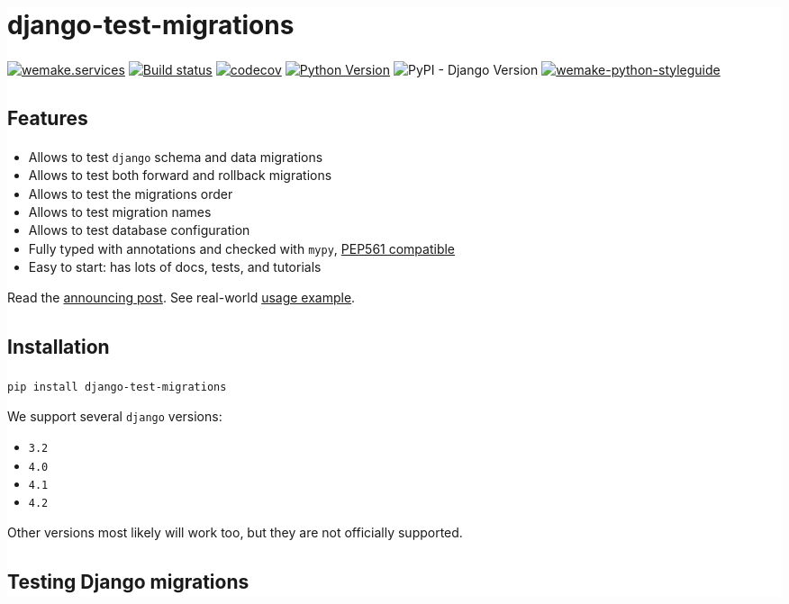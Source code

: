 # django-test-migrations

[![wemake.services](https://img.shields.io/badge/%20-wemake.services-green.svg?label=%20&logo=data%3Aimage%2Fpng%3Bbase64%2CiVBORw0KGgoAAAANSUhEUgAAABAAAAAQCAMAAAAoLQ9TAAAABGdBTUEAALGPC%2FxhBQAAAAFzUkdCAK7OHOkAAAAbUExURQAAAAAAAAAAAAAAAAAAAAAAAAAAAAAAAP%2F%2F%2F5TvxDIAAAAIdFJOUwAjRA8xXANAL%2Bv0SAAAADNJREFUGNNjYCAIOJjRBdBFWMkVQeGzcHAwksJnAPPZGOGAASzPzAEHEGVsLExQwE7YswCb7AFZSF3bbAAAAABJRU5ErkJggg%3D%3D)](https://wemake-services.github.io)
[![Build status](https://github.com/wemake-services/django-test-migrations/workflows/test/badge.svg?branch=master&event=push)](https://github.com/wemake-services/django-test-migrations/actions?query=workflow%3Atest)
[![codecov](https://codecov.io/gh/wemake-services/django-test-migrations/branch/master/graph/badge.svg)](https://codecov.io/gh/wemake-services/django-test-migrations)
[![Python Version](https://img.shields.io/pypi/pyversions/django-test-migrations.svg)](https://pypi.org/project/django-test-migrations/)
![PyPI - Django Version](https://img.shields.io/pypi/djversions/django-test-migrations)
[![wemake-python-styleguide](https://img.shields.io/badge/style-wemake-000000.svg)](https://github.com/wemake-services/wemake-python-styleguide)


## Features

- Allows to test `django` schema and data migrations
- Allows to test both forward and rollback migrations
- Allows to test the migrations order
- Allows to test migration names
- Allows to test database configuration
- Fully typed with annotations and checked with `mypy`, [PEP561 compatible](https://www.python.org/dev/peps/pep-0561/)
- Easy to start: has lots of docs, tests, and tutorials

Read the [announcing post](https://sobolevn.me/2019/10/testing-django-migrations).
See real-world [usage example](https://github.com/wemake-services/wemake-django-template).


## Installation

```bash
pip install django-test-migrations
```

We support several `django` versions:

- `3.2`
- `4.0`
- `4.1`
- `4.2`

Other versions most likely will work too,
but they are not officially supported.


## Testing Django migrations
